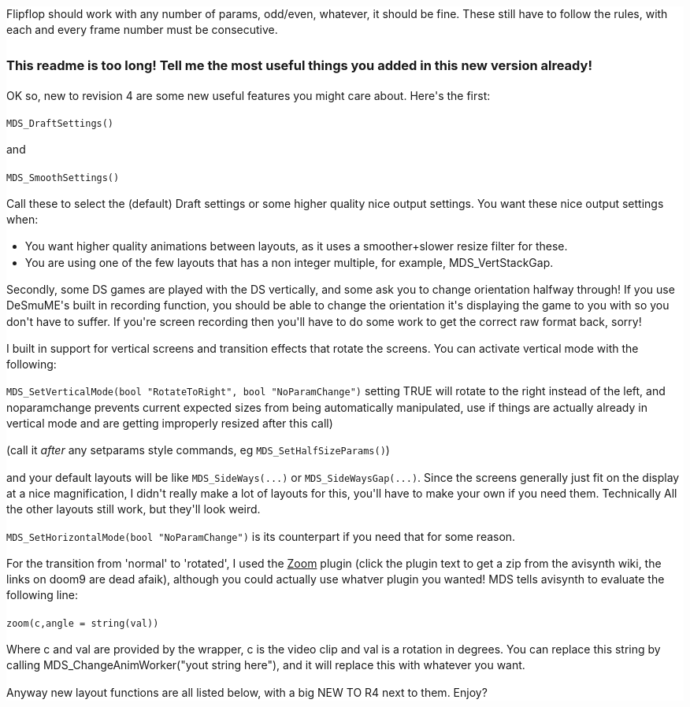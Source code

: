 Flipflop should work with any number of params, odd/even, whatever, it should be fine. These still have to follow the rules, with each and every frame number must be consecutive.

### This readme is too long! Tell me the most useful things you added in this new version already!

OK so, new to revision 4 are some new useful features you might care about. Here's the first:

`MDS_DraftSettings()`

and

`MDS_SmoothSettings()`

Call these to select the (default) Draft settings or some higher quality nice output settings. You want these nice output settings when:
- You want higher quality animations between layouts, as it uses a smoother+slower resize filter for these.
- You are using one of the few layouts that has a non integer multiple, for example, MDS_VertStackGap.

Secondly, some DS games are played with the DS vertically, and some ask you to change orientation halfway through! If you use DeSmuME's built in recording function, you should be able to change the orientation it's displaying the game to you with so you don't have to suffer. If you're screen recording then you'll have to do some work to get the correct raw format back, sorry!

I built in support for vertical screens and transition effects that rotate the screens. You can activate vertical mode with the following:

`MDS_SetVerticalMode(bool "RotateToRight", bool "NoParamChange")` setting TRUE will rotate to the right instead of the left, and noparamchange prevents current expected sizes from being automatically manipulated, use if things are actually already in vertical mode and are getting improperly resized after this call)

(call it *after* any setparams style commands, eg `MDS_SetHalfSizeParams()`)

and your default layouts will be like `MDS_SideWays(...)` or `MDS_SideWaysGap(...)`. Since the screens generally just fit on the display at a nice magnification, I didn't really make a lot of layouts for this, you'll have to make your own if you need them. Technically All the other layouts still work, but they'll look weird.

`MDS_SetHorizontalMode(bool "NoParamChange")` is its counterpart if you need that for some reason.

For the transition from 'normal' to 'rotated', I used the [Zoom](http://avisynth.nl/index.php/External_filters) plugin (click the plugin text to get a zip from the avisynth wiki, the links on doom9 are dead afaik), although you could actually use whatver plugin you wanted! MDS tells avisynth to evaluate the following line:

```avisynth
zoom(c,angle = string(val))
```

Where c and val are provided by the wrapper, c is the video clip and val is a rotation in degrees. You can replace this string by calling MDS_ChangeAnimWorker("yout string here"), and it will replace this with whatever you want.

Anyway new layout functions are all listed below, with a big NEW TO R4 next to them. Enjoy?
